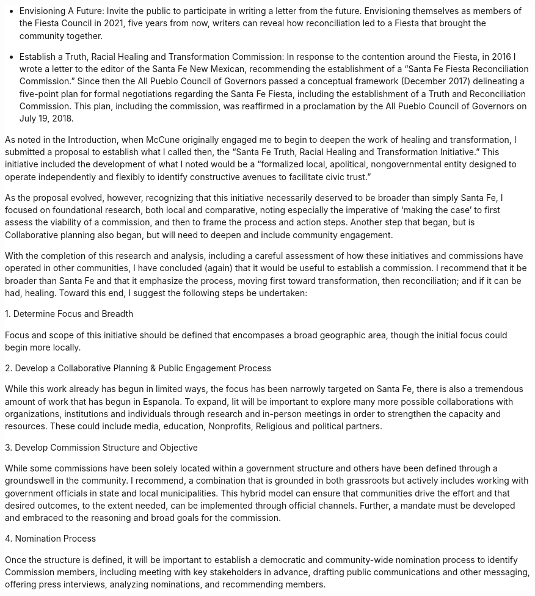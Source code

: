 - Envisioning A Future: Invite the public to participate in writing a letter from the future. Envisioning themselves as members of the Fiesta Council in 2021, five years from now, writers can reveal how reconciliation led to a Fiesta that brought the community together.

- Establish a Truth, Racial Healing and Transformation Commission: In response to the contention around the Fiesta, in 2016 I wrote a letter to the editor of the Santa Fe New Mexican, recommending the establishment of a “Santa Fe Fiesta Reconciliation Commission.” Since then the All Pueblo Council of Governors passed a conceptual framework (December 2017) delineating a five-point plan for formal negotiations regarding the Santa Fe Fiesta, including the establishment of a Truth and Reconciliation Commission. This plan, including the commission, was reaffirmed in a proclamation by the All Pueblo Council of Governors on July 19, 2018.

As noted in the Introduction, when McCune originally engaged me to begin to deepen the work of healing and transformation, I submitted a proposal to establish what I called then, the “Santa Fe Truth, Racial Healing and Transformation Initiative.” This initiative included the development of what I noted would be a “formalized local, apolitical, nongovernmental entity designed to operate independently and flexibly to identify constructive avenues to facilitate civic trust.”

As the proposal evolved, however, recognizing that this initiative necessarily deserved to be broader than simply Santa Fe, I focused on foundational research, both local and comparative, noting especially the imperative of ‘making the case’ to first assess the viability of a commission, and then to frame the process and action steps. Another step that began, but  is Collaborative planning also began, but will need to deepen and include community engagement.

With the completion of this research and analysis, including a careful assessment of how these initiatives and commissions have operated in other communities, I have concluded (again) that it would be useful to establish a commission. I recommend that it be broader than Santa Fe and that it emphasize the process, moving first toward transformation, then reconciliation; and if it can be had, healing. Toward this end, I suggest  the following steps be undertaken:

1\.	Determine Focus and Breadth

Focus and scope of this initiative should be defined that encompases a broad geographic area, though the initial focus could begin more locally.

2\.	Develop a Collaborative Planning & Public Engagement Process

While this work already has begun in limited ways, the focus has been narrowly targeted on Santa Fe, there is also a tremendous amount of work that has begun in Espanola. To expand, Iit will be important to explore many more possible collaborations with organizations, institutions and individuals through research and in-person meetings in order to strengthen the capacity and resources. These could include media, education, Nonprofits, Religious  and political partners.

3\.	Develop Commission Structure and Objective

While some commissions have been solely located within a government structure and others have been defined through a groundswell in the community. I recommend, a combination that is grounded in both grassroots but actively includes working with government officials in state and local municipalities. This hybrid model can ensure that communities drive the effort and that desired outcomes, to the extent needed, can be implemented through official channels. Further, a mandate must be developed and embraced to the reasoning and broad goals for the commission.

4\.	Nomination Process

Once the structure is defined, it will be important to establish a democratic and community-wide nomination process to identify Commission members, including meeting with key stakeholders in advance, drafting public communications and other messaging, offering press interviews, analyzing nominations, and recommending members.